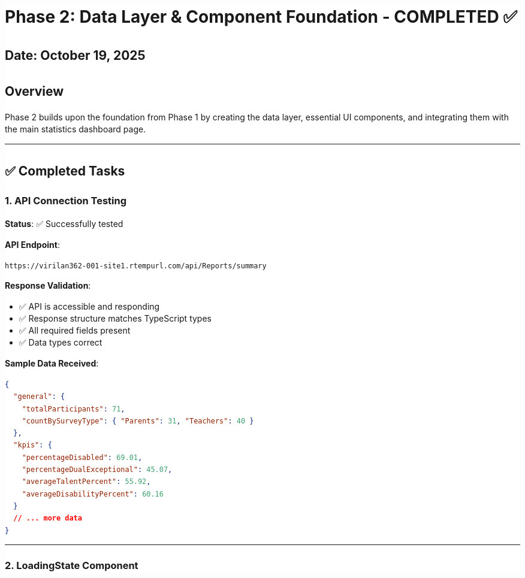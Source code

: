 # Phase 2: Data Layer & Component Foundation - COMPLETED ✅

## Date: October 19, 2025

## Overview

Phase 2 builds upon the foundation from Phase 1 by creating the data layer, essential UI components, and integrating them with the main statistics dashboard page.

---

## ✅ Completed Tasks

### 1. API Connection Testing

**Status**: ✅ Successfully tested

**API Endpoint**:

```
https://virilan362-001-site1.rtempurl.com/api/Reports/summary
```

**Response Validation**:

- ✅ API is accessible and responding
- ✅ Response structure matches TypeScript types
- ✅ All required fields present
- ✅ Data types correct

**Sample Data Received**:

```json
{
  "general": {
    "totalParticipants": 71,
    "countBySurveyType": { "Parents": 31, "Teachers": 40 }
  },
  "kpis": {
    "percentageDisabled": 69.01,
    "percentageDualExceptional": 45.07,
    "averageTalentPercent": 55.92,
    "averageDisabilityPercent": 60.16
  }
  // ... more data
}
```

---

### 2. LoadingState Component
